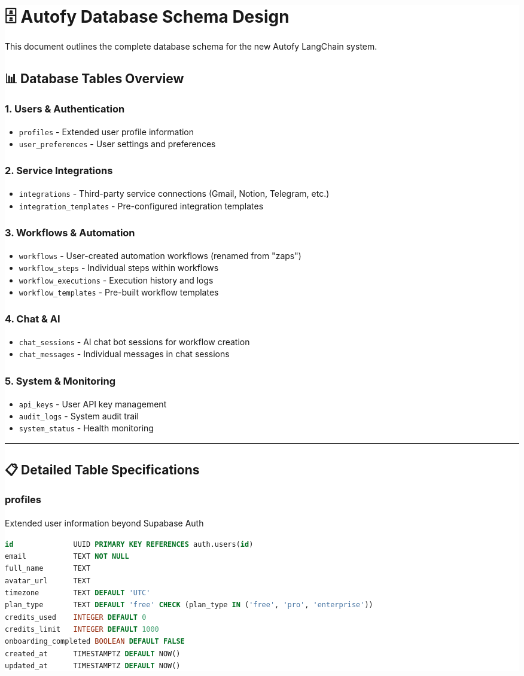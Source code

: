 # 🗄️ Autofy Database Schema Design

This document outlines the complete database schema for the new Autofy LangChain system.

## 📊 Database Tables Overview

### 1. **Users & Authentication**
- `profiles` - Extended user profile information
- `user_preferences` - User settings and preferences

### 2. **Service Integrations** 
- `integrations` - Third-party service connections (Gmail, Notion, Telegram, etc.)
- `integration_templates` - Pre-configured integration templates

### 3. **Workflows & Automation**
- `workflows` - User-created automation workflows (renamed from "zaps")
- `workflow_steps` - Individual steps within workflows
- `workflow_executions` - Execution history and logs
- `workflow_templates` - Pre-built workflow templates

### 4. **Chat & AI**
- `chat_sessions` - AI chat bot sessions for workflow creation
- `chat_messages` - Individual messages in chat sessions

### 5. **System & Monitoring**
- `api_keys` - User API key management
- `audit_logs` - System audit trail
- `system_status` - Health monitoring

---

## 📋 Detailed Table Specifications

### **profiles**
Extended user information beyond Supabase Auth
```sql
id              UUID PRIMARY KEY REFERENCES auth.users(id)
email           TEXT NOT NULL
full_name       TEXT
avatar_url      TEXT
timezone        TEXT DEFAULT 'UTC'
plan_type       TEXT DEFAULT 'free' CHECK (plan_type IN ('free', 'pro', 'enterprise'))
credits_used    INTEGER DEFAULT 0
credits_limit   INTEGER DEFAULT 1000
onboarding_completed BOOLEAN DEFAULT FALSE
created_at      TIMESTAMPTZ DEFAULT NOW()
updated_at      TIMESTAMPTZ DEFAULT NOW()
```
